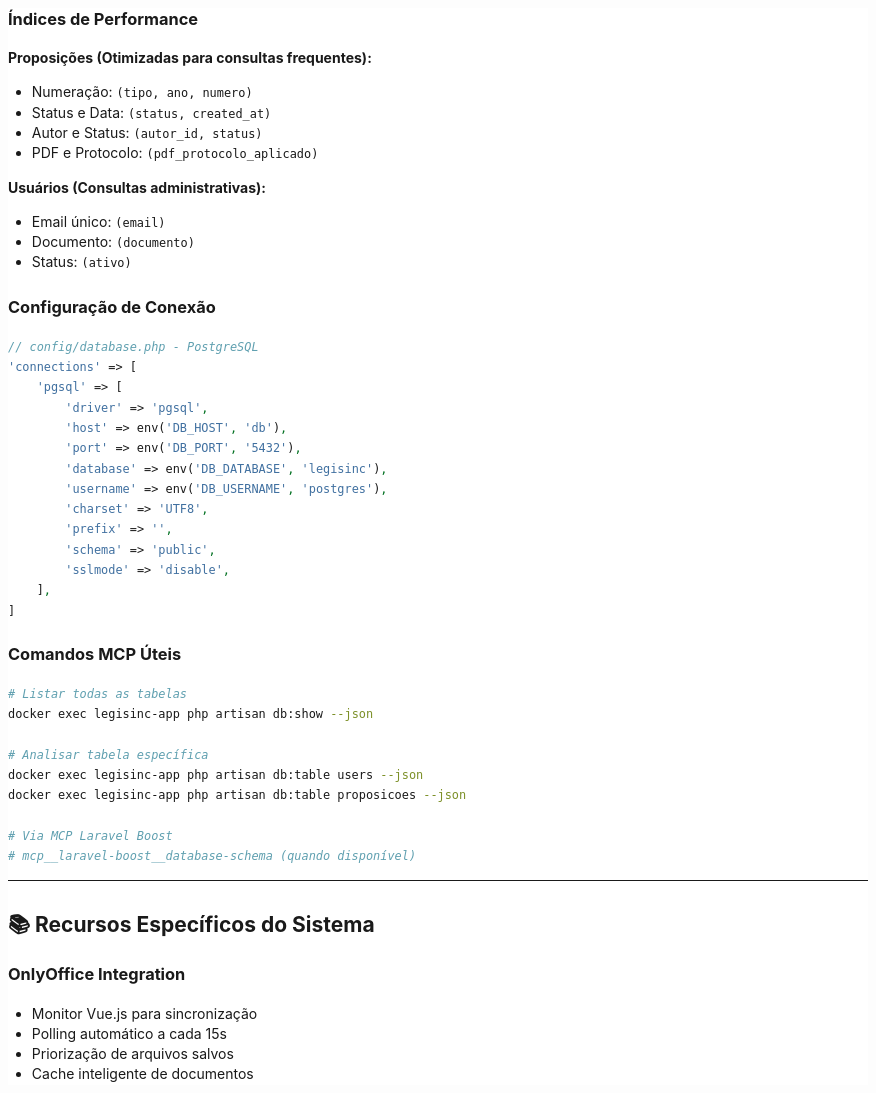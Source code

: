 ### **Índices de Performance**

**Proposições (Otimizadas para consultas frequentes):**
- Numeração: `(tipo, ano, numero)`
- Status e Data: `(status, created_at)`
- Autor e Status: `(autor_id, status)`
- PDF e Protocolo: `(pdf_protocolo_aplicado)`

**Usuários (Consultas administrativas):**
- Email único: `(email)`
- Documento: `(documento)`
- Status: `(ativo)`

### **Configuração de Conexão**

```php
// config/database.php - PostgreSQL
'connections' => [
    'pgsql' => [
        'driver' => 'pgsql',
        'host' => env('DB_HOST', 'db'),
        'port' => env('DB_PORT', '5432'),
        'database' => env('DB_DATABASE', 'legisinc'),
        'username' => env('DB_USERNAME', 'postgres'),
        'charset' => 'UTF8',
        'prefix' => '',
        'schema' => 'public',
        'sslmode' => 'disable',
    ],
]
```

### **Comandos MCP Úteis**

```bash
# Listar todas as tabelas
docker exec legisinc-app php artisan db:show --json

# Analisar tabela específica  
docker exec legisinc-app php artisan db:table users --json
docker exec legisinc-app php artisan db:table proposicoes --json

# Via MCP Laravel Boost
# mcp__laravel-boost__database-schema (quando disponível)
```

---

## 📚 Recursos Específicos do Sistema

### **OnlyOffice Integration**
- Monitor Vue.js para sincronização
- Polling automático a cada 15s
- Priorização de arquivos salvos
- Cache inteligente de documentos
